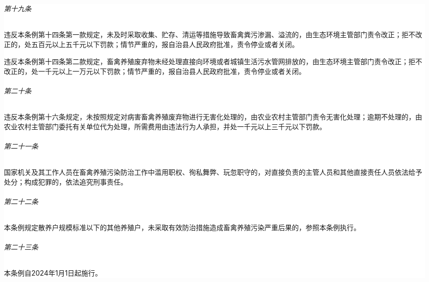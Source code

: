 ###### 第十九条

违反本条例第十四条第一款规定，未及时采取收集、贮存、清运等措施导致畜禽粪污渗漏、溢流的，由生态环境主管部门责令改正；拒不改正的，处五百元以上五千元以下罚款；情节严重的，报自治县人民政府批准，责令停业或者关闭。

违反本条例第十四条第二款规定，畜禽养殖废弃物未经处理直接向环境或者城镇生活污水管网排放的，由生态环境主管部门责令改正；拒不改正的，处一千元以上一万元以下罚款；情节严重的，报自治县人民政府批准，责令停业或者关闭。

###### 第二十条

违反本条例第十六条规定，未按照规定对病害畜禽养殖废弃物进行无害化处理的，由农业农村主管部门责令无害化处理；逾期不处理的，由农业农村主管部门委托有关单位代为处理，所需费用由违法行为人承担，并处一千元以上三千元以下罚款。

###### 第二十一条

国家机关及其工作人员在畜禽养殖污染防治工作中滥用职权、徇私舞弊、玩忽职守的，对直接负责的主管人员和其他直接责任人员依法给予处分；构成犯罪的，依法追究刑事责任。

###### 第二十二条

本条例规定散养户规模标准以下的其他养殖户，未采取有效防治措施造成畜禽养殖污染严重后果的，参照本条例执行。

###### 第二十三条

本条例自2024年1月1日起施行。
